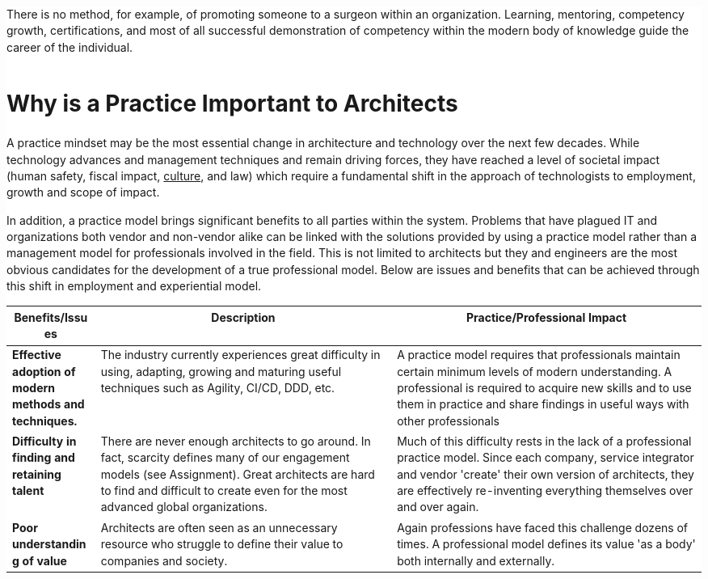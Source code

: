 There is no method, for example, of promoting someone to a surgeon within an organization. Learning, mentoring, competency growth, certifications, and most of all successful demonstration of competency within the modern body of knowledge guide the career of the individual.

# Why is a Practice Important to Architects

A practice mindset may be the most essential change in architecture and technology over the next few decades. While technology advances and management techniques and remain driving forces, they have reached a level of societal impact (human safety, fiscal impact, [culture](culture.md), and law) which require a fundamental shift in the approach of technologists to employment, growth and scope of impact.

In addition, a practice model brings significant benefits to all parties within the system. Problems that have plagued IT and organizations both vendor and non-vendor alike can be linked with the solutions provided by using a practice model rather than a management model for professionals involved in the field. This is not limited to architects but they and engineers are the most obvious candidates for the development of a true professional model. Below are issues and benefits that can be achieved through this shift in employment and experiential model.

| **Benefits/Issues**                                      | **Description**                                                                                                                                                                                                                                                                                                                                                                                    | **Practice/Professional Impact**                                                                                                                                                                                                                                                                                                                                                                                                                                |
| -------------------------------------------------------- | -------------------------------------------------------------------------------------------------------------------------------------------------------------------------------------------------------------------------------------------------------------------------------------------------------------------------------------------------------------------------------------------------- | --------------------------------------------------------------------------------------------------------------------------------------------------------------------------------------------------------------------------------------------------------------------------------------------------------------------------------------------------------------------------------------------------------------------------------------------------------------- |
| **Effective adoption of modern methods and techniques.** | The industry currently experiences great difficulty in using, adapting, growing and maturing useful techniques such as Agility, CI/CD, DDD, etc.                                                                                                                                                                                                                                                   | A practice model requires that professionals maintain certain minimum levels of modern understanding. A professional is required to acquire new skills and to use them in practice and share findings in useful ways with other professionals                                                                                                                                                                                                                   |
| **Difficulty in finding and retaining talent**           | There are never enough architects to go around. In fact, scarcity defines many of our engagement models (see Assignment). Great architects are hard to find and difficult to create even for the most advanced global organizations.                                                                                                                                                               | Much of this difficulty rests in the lack of a professional practice model. Since each company, service integrator and vendor 'create' their own version of architects, they are effectively re-inventing everything themselves over and over again.                                                                                                                                                                                                            |
| **Poor understanding of value**                          | Architects are often seen as an unnecessary resource who struggle to define their value to companies and society.                                                                                                                                                                                                                                                                                  | Again professions have faced this challenge dozens of times. A professional model defines its value 'as a body' both internally and externally.                                                                                                                                                                                                                                                                                                                 |